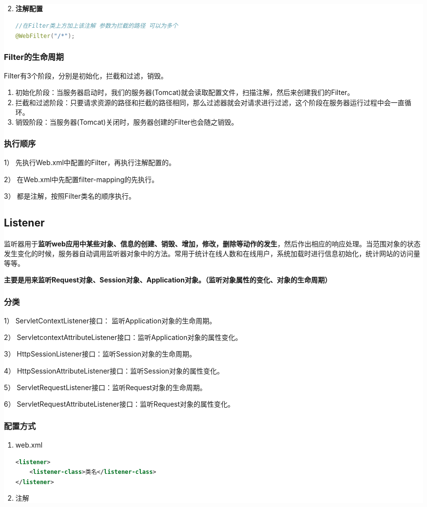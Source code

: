 2. **注解配置**

   ```java
   //在Filter类上方加上该注解 参数为拦截的路径 可以为多个
   @WebFilter("/*");
   ```

   

### Filter的生命周期

 Filter有3个阶段，分别是初始化，拦截和过滤，销毁。

1. 初始化阶段：当服务器启动时，我们的服务器(Tomcat)就会读取配置文件，扫描注解，然后来创建我们的Filter。
2. 拦截和过滤阶段：只要请求资源的路径和拦截的路径相同，那么过滤器就会对请求进行过滤，这个阶段在服务器运行过程中会一直循环。
3. 销毁阶段：当服务器(Tomcat)关闭时，服务器创建的Filter也会随之销毁。
   

### 执行顺序

1） 先执行Web.xml中配置的Filter，再执行注解配置的。

2） 在Web.xml中先配置filter-mapping的先执行。

3） 都是注解，按照Filter类名的顺序执行。



## Listener

监听器用于**监听web应用中某些对象、信息的创建、销毁、增加，修改，删除等动作的发生**，然后作出相应的响应处理。当范围对象的状态发生变化的时候，服务器自动调用监听器对象中的方法。常用于统计在线人数和在线用户，系统加载时进行信息初始化，统计网站的访问量等等。

**主要是用来监听Request对象、Session对象、Application对象。（监听对象属性的变化、对象的生命周期）**

### 分类

1） ServletContextListener接口： 监听Application对象的生命周期。

2） ServletcontextAttributeListener接口：监听Application对象的属性变化。

3） HttpSessionListener接口：监听Session对象的生命周期。

4） HttpSessionAttributeListener接口：监听Session对象的属性变化。

5） ServletRequestListener接口：监听Request对象的生命周期。

6） ServletRequestAttributeListener接口：监听Request对象的属性变化。

### 配置方式

1. web.xml

   ```xml
   <listener>
       <listener-class>类名</listener-class>
   </listener>
   ```

2. 注解
